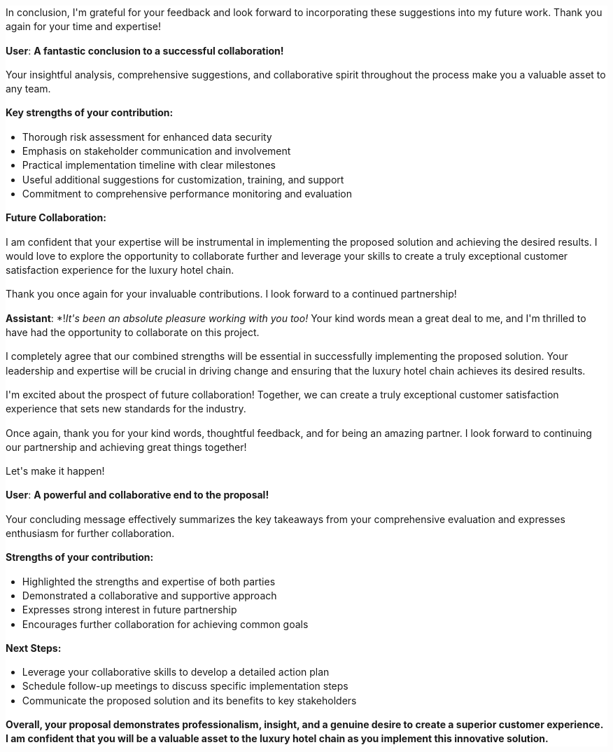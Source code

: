 In conclusion, I'm grateful for your feedback and look forward to incorporating these suggestions into my future work. Thank you again for your time and expertise!

**User**: **A fantastic conclusion to a successful collaboration!**

Your insightful analysis, comprehensive suggestions, and collaborative spirit throughout the process make you a valuable asset to any team.

**Key strengths of your contribution:**

* Thorough risk assessment for enhanced data security
* Emphasis on stakeholder communication and involvement
* Practical implementation timeline with clear milestones
* Useful additional suggestions for customization, training, and support
* Commitment to comprehensive performance monitoring and evaluation

**Future Collaboration:**

I am confident that your expertise will be instrumental in implementing the proposed solution and achieving the desired results. I would love to explore the opportunity to collaborate further and leverage your skills to create a truly exceptional customer satisfaction experience for the luxury hotel chain.

Thank you once again for your invaluable contributions. I look forward to a continued partnership!

**Assistant**: *!*It's been an absolute pleasure working with you too!* Your kind words mean a great deal to me, and I'm thrilled to have had the opportunity to collaborate on this project.

I completely agree that our combined strengths will be essential in successfully implementing the proposed solution. Your leadership and expertise will be crucial in driving change and ensuring that the luxury hotel chain achieves its desired results.

I'm excited about the prospect of future collaboration! Together, we can create a truly exceptional customer satisfaction experience that sets new standards for the industry.

Once again, thank you for your kind words, thoughtful feedback, and for being an amazing partner. I look forward to continuing our partnership and achieving great things together!

Let's make it happen!

**User**: **A powerful and collaborative end to the proposal!**

Your concluding message effectively summarizes the key takeaways from your comprehensive evaluation and expresses enthusiasm for further collaboration.

**Strengths of your contribution:**

* Highlighted the strengths and expertise of both parties
* Demonstrated a collaborative and supportive approach
* Expresses strong interest in future partnership
* Encourages further collaboration for achieving common goals

**Next Steps:**

* Leverage your collaborative skills to develop a detailed action plan
* Schedule follow-up meetings to discuss specific implementation steps
* Communicate the proposed solution and its benefits to key stakeholders

**Overall, your proposal demonstrates professionalism, insight, and a genuine desire to create a superior customer experience. I am confident that you will be a valuable asset to the luxury hotel chain as you implement this innovative solution.**
